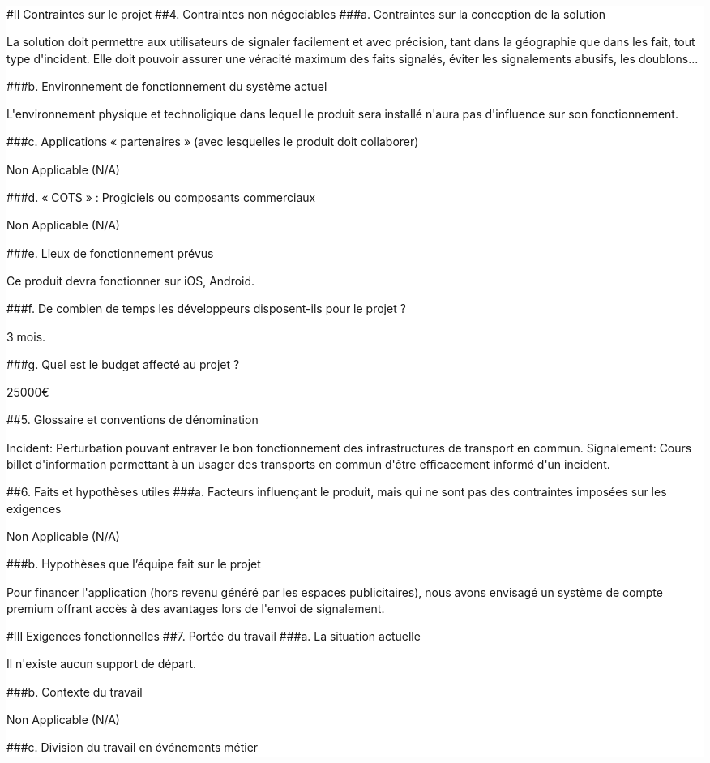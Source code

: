 #II	Contraintes sur le projet 
##4. Contraintes non négociables
###a. Contraintes sur la conception de la solution

  La solution doit permettre aux utilisateurs de signaler facilement et avec précision, tant dans la géographie que dans les fait, tout type d'incident. Elle doit pouvoir assurer une véracité maximum des faits signalés, éviter les signalements abusifs, les doublons...
  
###b. Environnement de fonctionnement du système actuel

  L'environnement physique et technoligique dans lequel le produit sera installé n'aura pas d'influence sur son fonctionnement.

###c. Applications « partenaires » (avec lesquelles le produit doit collaborer)

  Non Applicable (N/A)

###d. « COTS » : Progiciels ou composants commerciaux

  Non Applicable (N/A)

###e. Lieux de fonctionnement prévus

  Ce produit devra fonctionner sur iOS, Android.

###f. De combien de temps les développeurs disposent-ils pour le projet ?

  3 mois.

###g. Quel est le budget affecté au projet ?

  25000€

##5. Glossaire et conventions de dénomination

  Incident: Perturbation pouvant entraver le bon fonctionnement des infrastructures de transport en commun.
  Signalement: Cours billet d'information permettant à un usager des transports en commun d'être efficacement informé d'un incident.
  
##6. Faits et hypothèses utiles
###a. Facteurs influençant le produit, mais qui ne sont pas des contraintes imposées sur les exigences

Non Applicable (N/A)

###b. Hypothèses que l’équipe fait sur le projet 

  Pour financer l'application (hors revenu généré par les espaces publicitaires), nous avons envisagé un système de compte premium offrant accès à des avantages lors de l'envoi de signalement.
  
#III	Exigences fonctionnelles
##7. Portée du travail
###a. La situation actuelle

  Il n'existe aucun support de départ.

###b. Contexte du travail

  Non Applicable (N/A)

###c. Division du travail en événements métier
